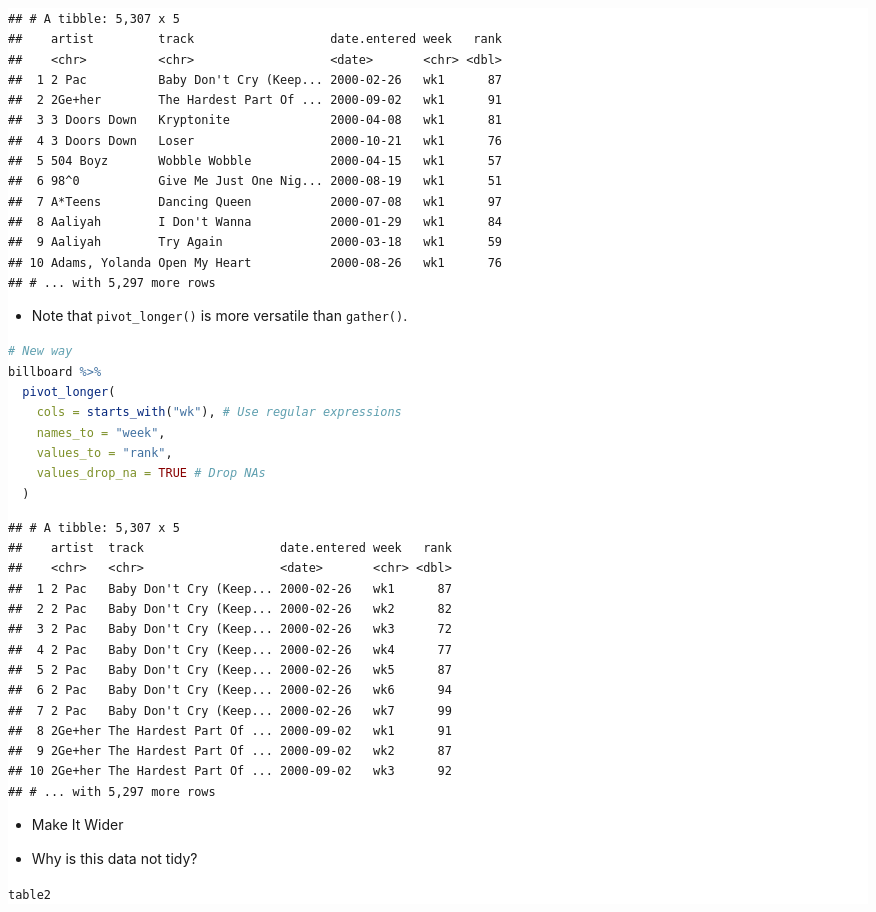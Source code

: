 ```
## # A tibble: 5,307 x 5
##    artist         track                   date.entered week   rank
##    <chr>          <chr>                   <date>       <chr> <dbl>
##  1 2 Pac          Baby Don't Cry (Keep... 2000-02-26   wk1      87
##  2 2Ge+her        The Hardest Part Of ... 2000-09-02   wk1      91
##  3 3 Doors Down   Kryptonite              2000-04-08   wk1      81
##  4 3 Doors Down   Loser                   2000-10-21   wk1      76
##  5 504 Boyz       Wobble Wobble           2000-04-15   wk1      57
##  6 98^0           Give Me Just One Nig... 2000-08-19   wk1      51
##  7 A*Teens        Dancing Queen           2000-07-08   wk1      97
##  8 Aaliyah        I Don't Wanna           2000-01-29   wk1      84
##  9 Aaliyah        Try Again               2000-03-18   wk1      59
## 10 Adams, Yolanda Open My Heart           2000-08-26   wk1      76
## # ... with 5,297 more rows
```

-   Note that `pivot_longer()` is more versatile than `gather()`.


```r
# New way
billboard %>%
  pivot_longer(
    cols = starts_with("wk"), # Use regular expressions
    names_to = "week",
    values_to = "rank",
    values_drop_na = TRUE # Drop NAs
  )
```

```
## # A tibble: 5,307 x 5
##    artist  track                   date.entered week   rank
##    <chr>   <chr>                   <date>       <chr> <dbl>
##  1 2 Pac   Baby Don't Cry (Keep... 2000-02-26   wk1      87
##  2 2 Pac   Baby Don't Cry (Keep... 2000-02-26   wk2      82
##  3 2 Pac   Baby Don't Cry (Keep... 2000-02-26   wk3      72
##  4 2 Pac   Baby Don't Cry (Keep... 2000-02-26   wk4      77
##  5 2 Pac   Baby Don't Cry (Keep... 2000-02-26   wk5      87
##  6 2 Pac   Baby Don't Cry (Keep... 2000-02-26   wk6      94
##  7 2 Pac   Baby Don't Cry (Keep... 2000-02-26   wk7      99
##  8 2Ge+her The Hardest Part Of ... 2000-09-02   wk1      91
##  9 2Ge+her The Hardest Part Of ... 2000-09-02   wk2      87
## 10 2Ge+her The Hardest Part Of ... 2000-09-02   wk3      92
## # ... with 5,297 more rows
```

-   Make It Wider

-   Why is this data not tidy?


```r
table2
```

